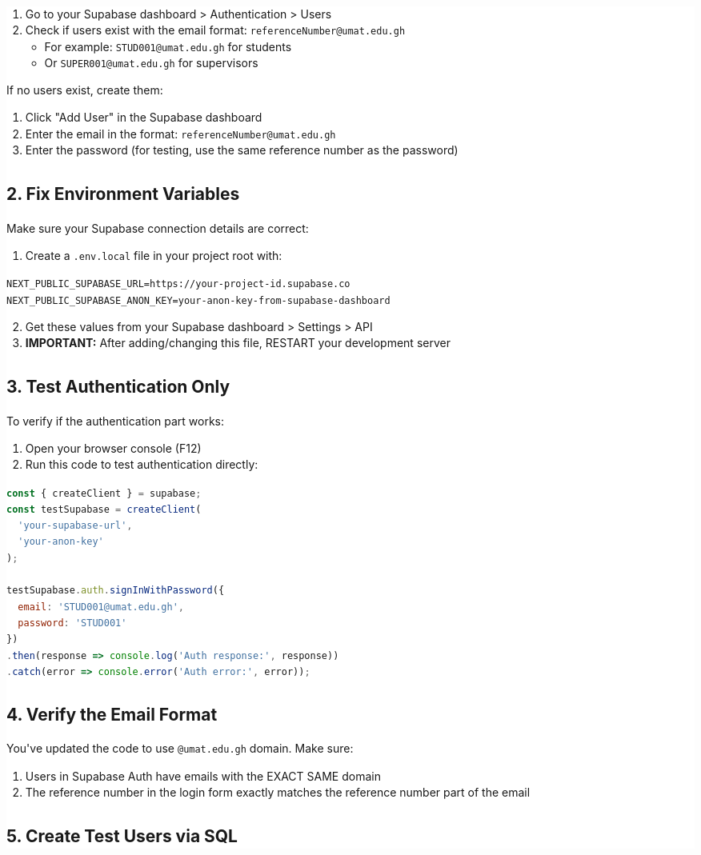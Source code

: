 1. Go to your Supabase dashboard > Authentication > Users
2. Check if users exist with the email format: `referenceNumber@umat.edu.gh`
   - For example: `STUD001@umat.edu.gh` for students
   - Or `SUPER001@umat.edu.gh` for supervisors

If no users exist, create them:

1. Click "Add User" in the Supabase dashboard
2. Enter the email in the format: `referenceNumber@umat.edu.gh`
3. Enter the password (for testing, use the same reference number as the password)

## 2. Fix Environment Variables

Make sure your Supabase connection details are correct:

1. Create a `.env.local` file in your project root with:

```
NEXT_PUBLIC_SUPABASE_URL=https://your-project-id.supabase.co
NEXT_PUBLIC_SUPABASE_ANON_KEY=your-anon-key-from-supabase-dashboard
```

2. Get these values from your Supabase dashboard > Settings > API
3. **IMPORTANT:** After adding/changing this file, RESTART your development server

## 3. Test Authentication Only

To verify if the authentication part works:

1. Open your browser console (F12)
2. Run this code to test authentication directly:

```javascript
const { createClient } = supabase;
const testSupabase = createClient(
  'your-supabase-url',
  'your-anon-key'
);

testSupabase.auth.signInWithPassword({
  email: 'STUD001@umat.edu.gh',
  password: 'STUD001'
})
.then(response => console.log('Auth response:', response))
.catch(error => console.error('Auth error:', error));
```

## 4. Verify the Email Format

You've updated the code to use `@umat.edu.gh` domain. Make sure:

1. Users in Supabase Auth have emails with the EXACT SAME domain
2. The reference number in the login form exactly matches the reference number part of the email

## 5. Create Test Users via SQL
